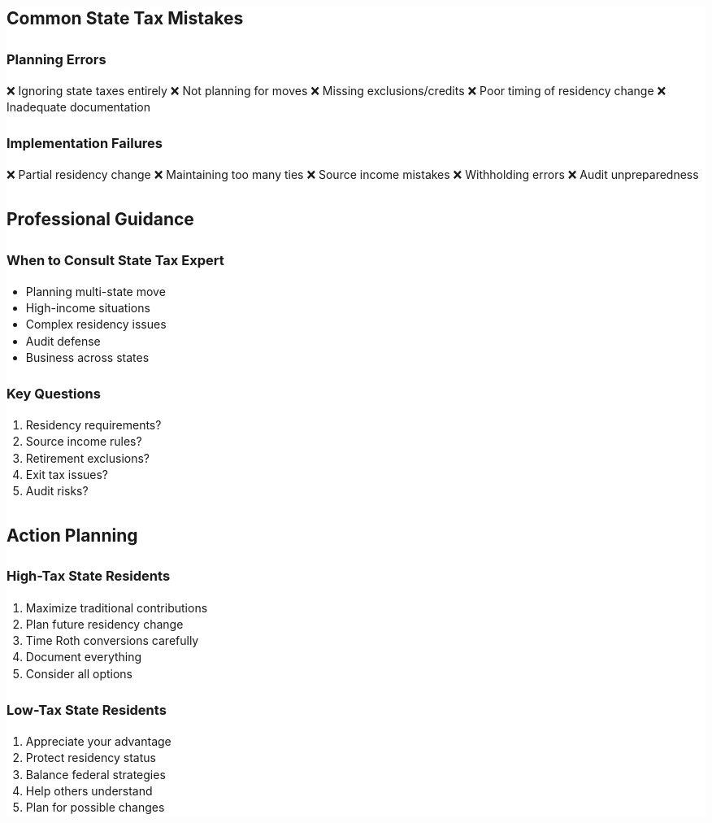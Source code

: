 ## Common State Tax Mistakes

### Planning Errors
❌ Ignoring state taxes entirely
❌ Not planning for moves
❌ Missing exclusions/credits
❌ Poor timing of residency change
❌ Inadequate documentation

### Implementation Failures
❌ Partial residency change
❌ Maintaining too many ties
❌ Source income mistakes
❌ Withholding errors
❌ Audit unpreparedness

## Professional Guidance

### When to Consult State Tax Expert
- Planning multi-state move
- High-income situations
- Complex residency issues
- Audit defense
- Business across states

### Key Questions
1. Residency requirements?
2. Source income rules?
3. Retirement exclusions?
4. Exit tax issues?
5. Audit risks?

## Action Planning

### High-Tax State Residents
1. Maximize traditional contributions
2. Plan future residency change
3. Time Roth conversions carefully
4. Document everything
5. Consider all options

### Low-Tax State Residents
1. Appreciate your advantage
2. Protect residency status
3. Balance federal strategies
4. Help others understand
5. Plan for possible changes
